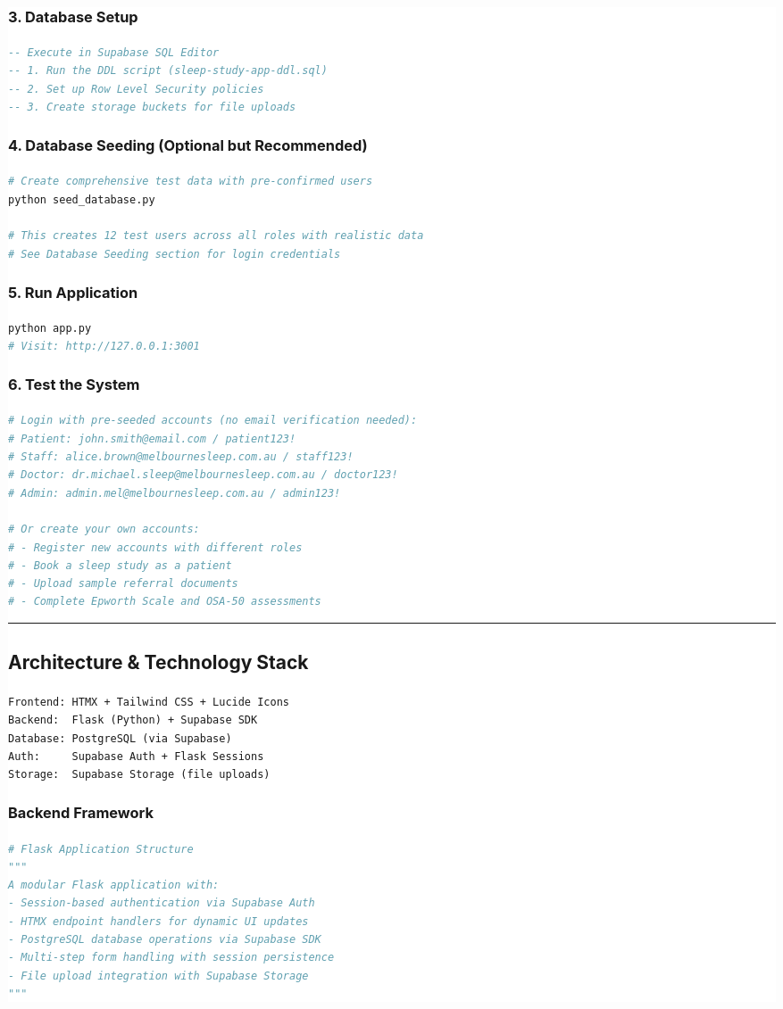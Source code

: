 ### 3. Database Setup
```sql
-- Execute in Supabase SQL Editor
-- 1. Run the DDL script (sleep-study-app-ddl.sql)
-- 2. Set up Row Level Security policies
-- 3. Create storage buckets for file uploads
```

### 4. Database Seeding (Optional but Recommended)
```bash
# Create comprehensive test data with pre-confirmed users
python seed_database.py

# This creates 12 test users across all roles with realistic data
# See Database Seeding section for login credentials
```

### 5. Run Application
```bash
python app.py
# Visit: http://127.0.0.1:3001
```

### 6. Test the System
```bash
# Login with pre-seeded accounts (no email verification needed):
# Patient: john.smith@email.com / patient123!
# Staff: alice.brown@melbournesleep.com.au / staff123!
# Doctor: dr.michael.sleep@melbournesleep.com.au / doctor123!
# Admin: admin.mel@melbournesleep.com.au / admin123!

# Or create your own accounts:
# - Register new accounts with different roles  
# - Book a sleep study as a patient
# - Upload sample referral documents
# - Complete Epworth Scale and OSA-50 assessments
```

---

## Architecture & Technology Stack

```
Frontend: HTMX + Tailwind CSS + Lucide Icons
Backend:  Flask (Python) + Supabase SDK
Database: PostgreSQL (via Supabase)
Auth:     Supabase Auth + Flask Sessions
Storage:  Supabase Storage (file uploads)
```

### Backend Framework
```python
# Flask Application Structure
"""
A modular Flask application with:
- Session-based authentication via Supabase Auth
- HTMX endpoint handlers for dynamic UI updates
- PostgreSQL database operations via Supabase SDK
- Multi-step form handling with session persistence
- File upload integration with Supabase Storage
"""
```
